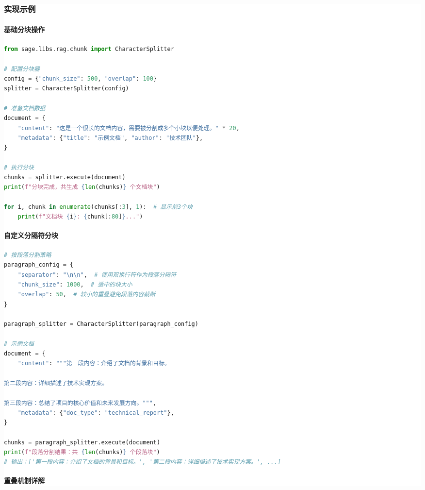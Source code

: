 ### 实现示例

#### 基础分块操作

```python
from sage.libs.rag.chunk import CharacterSplitter

# 配置分块器
config = {"chunk_size": 500, "overlap": 100}
splitter = CharacterSplitter(config)

# 准备文档数据
document = {
    "content": "这是一个很长的文档内容，需要被分割成多个小块以便处理。" * 20,
    "metadata": {"title": "示例文档", "author": "技术团队"},
}

# 执行分块
chunks = splitter.execute(document)
print(f"分块完成，共生成 {len(chunks)} 个文档块")

for i, chunk in enumerate(chunks[:3], 1):  # 显示前3个块
    print(f"文档块 {i}: {chunk[:80]}...")
```

#### 自定义分隔符分块

```python
# 按段落分割策略
paragraph_config = {
    "separator": "\n\n",  # 使用双换行符作为段落分隔符
    "chunk_size": 1000,  # 适中的块大小
    "overlap": 50,  # 较小的重叠避免段落内容截断
}

paragraph_splitter = CharacterSplitter(paragraph_config)

# 示例文档
document = {
    "content": """第一段内容：介绍了文档的背景和目标。

第二段内容：详细描述了技术实现方案。

第三段内容：总结了项目的核心价值和未来发展方向。""",
    "metadata": {"doc_type": "technical_report"},
}

chunks = paragraph_splitter.execute(document)
print(f"段落分割结果：共 {len(chunks)} 个段落块")
# 输出：['第一段内容：介绍了文档的背景和目标。', '第二段内容：详细描述了技术实现方案。', ...]
```

#### 重叠机制详解
